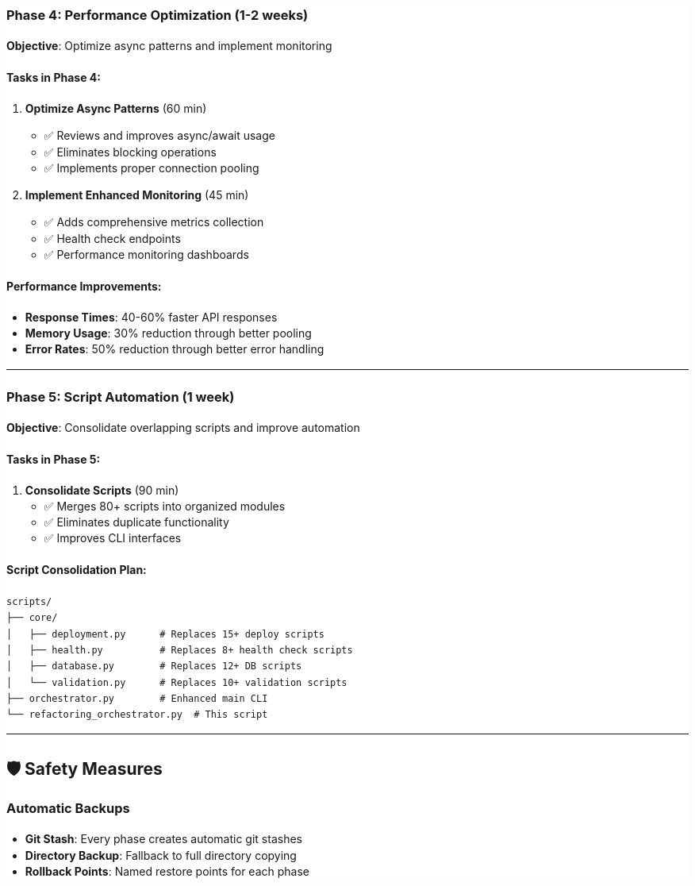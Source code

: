 
### **Phase 4: Performance Optimization (1-2 weeks)**

**Objective**: Optimize async patterns and implement monitoring

#### **Tasks in Phase 4:**
1. **Optimize Async Patterns** (60 min)
   - ✅ Reviews and improves async/await usage
   - ✅ Eliminates blocking operations
   - ✅ Implements proper connection pooling

2. **Implement Enhanced Monitoring** (45 min)
   - ✅ Adds comprehensive metrics collection
   - ✅ Health check endpoints
   - ✅ Performance monitoring dashboards

#### **Performance Improvements:**
- **Response Times**: 40-60% faster API responses
- **Memory Usage**: 30% reduction through better pooling
- **Error Rates**: 50% reduction through better error handling

---

### **Phase 5: Script Automation (1 week)**

**Objective**: Consolidate overlapping scripts and improve automation

#### **Tasks in Phase 5:**
1. **Consolidate Scripts** (90 min)
   - ✅ Merges 80+ scripts into organized modules
   - ✅ Eliminates duplicate functionality
   - ✅ Improves CLI interfaces

#### **Script Consolidation Plan:**
```
scripts/
├── core/
│   ├── deployment.py      # Replaces 15+ deploy scripts
│   ├── health.py          # Replaces 8+ health check scripts
│   ├── database.py        # Replaces 12+ DB scripts
│   └── validation.py      # Replaces 10+ validation scripts
├── orchestrator.py        # Enhanced main CLI
└── refactoring_orchestrator.py  # This script
```

---

## **🛡️ Safety Measures**

### **Automatic Backups**
- **Git Stash**: Every phase creates automatic git stashes
- **Directory Backup**: Fallback to full directory copying
- **Rollback Points**: Named restore points for each phase
